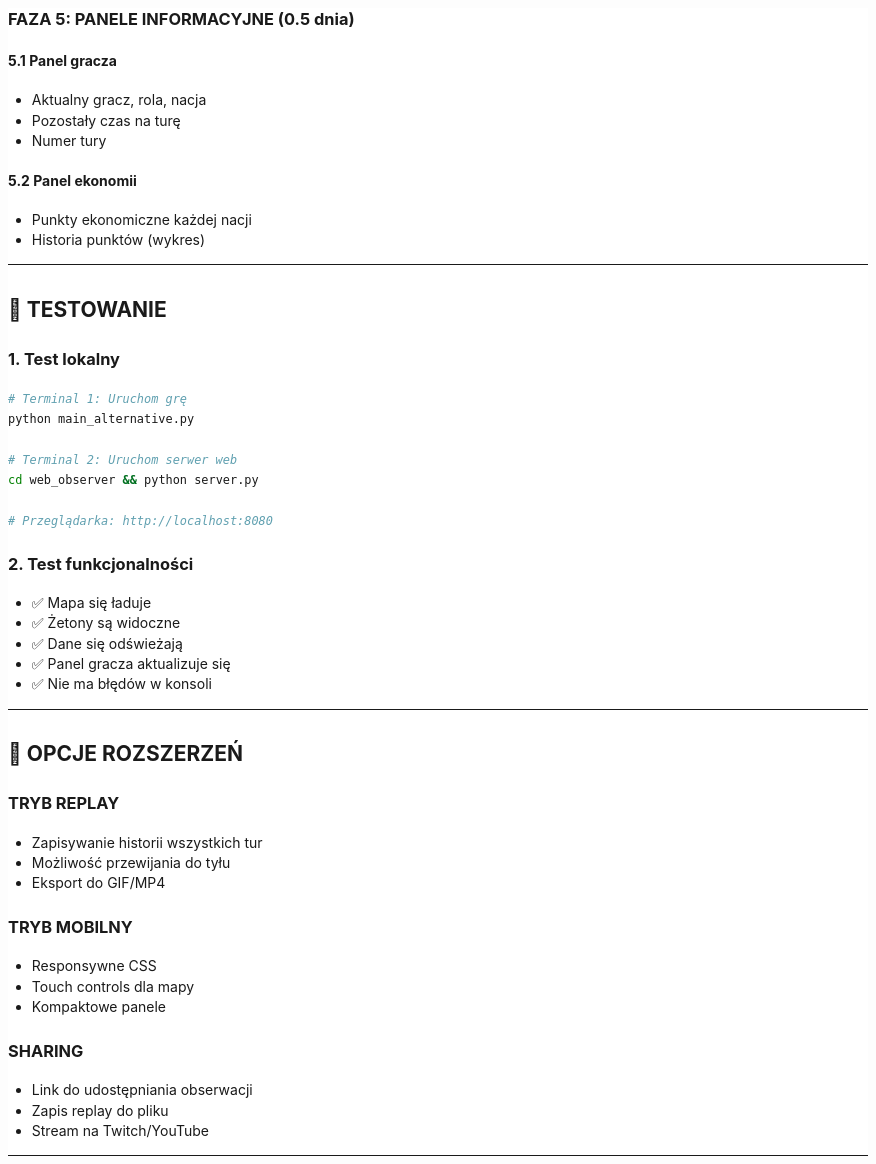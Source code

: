 
### **FAZA 5: PANELE INFORMACYJNE (0.5 dnia)**

#### 5.1 Panel gracza
- Aktualny gracz, rola, nacja
- Pozostały czas na turę
- Numer tury

#### 5.2 Panel ekonomii
- Punkty ekonomiczne każdej nacji
- Historia punktów (wykres)

---

## 🧪 TESTOWANIE

### 1. **Test lokalny**
```bash
# Terminal 1: Uruchom grę
python main_alternative.py

# Terminal 2: Uruchom serwer web
cd web_observer && python server.py

# Przeglądarka: http://localhost:8080
```

### 2. **Test funkcjonalności**
- ✅ Mapa się ładuje
- ✅ Żetony są widoczne
- ✅ Dane się odświeżają
- ✅ Panel gracza aktualizuje się
- ✅ Nie ma błędów w konsoli

---

## 📱 OPCJE ROZSZERZEŃ

### **TRYB REPLAY**
- Zapisywanie historii wszystkich tur
- Możliwość przewijania do tyłu
- Eksport do GIF/MP4

### **TRYB MOBILNY**
- Responsywne CSS
- Touch controls dla mapy
- Kompaktowe panele

### **SHARING**
- Link do udostępniania obserwacji
- Zapis replay do pliku
- Stream na Twitch/YouTube

---